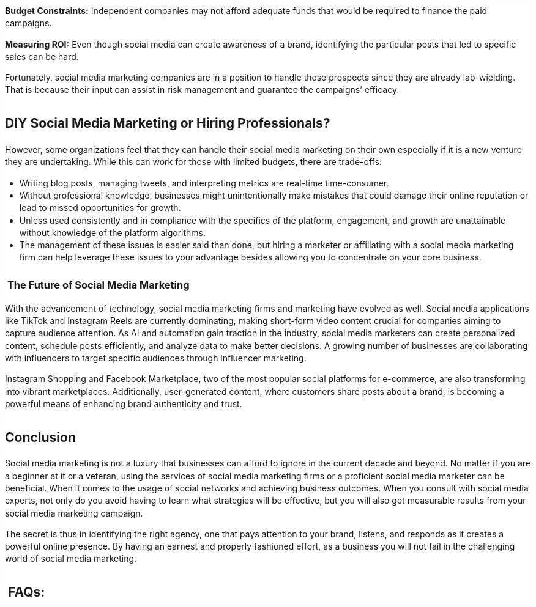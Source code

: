 **Budget Constraints:** Independent companies may not afford adequate funds that would be required to finance the paid campaigns.

**Measuring ROI:** Even though social media can create awareness of a brand, identifying the particular posts that led to specific sales can be hard.

Fortunately, social media marketing companies are in a position to handle these prospects since they are already lab-wielding. That is because their input can assist in risk management and guarantee the campaigns’ efficacy.

## **DIY Social Media Marketing or Hiring Professionals?**

However, some organizations feel that they can handle their social media marketing on their own especially if it is a new venture they are undertaking. While this can work for those with limited budgets, there are trade-offs:

+   Writing blog posts, managing tweets, and interpreting metrics are real-time time-consumer.
+   Without professional knowledge, businesses might unintentionally make mistakes that could damage their online reputation or lead to missed opportunities for growth.
+   Unless used consistently and in compliance with the specifics of the platform, engagement, and growth are unattainable without knowledge of the platform algorithms.
+   The management of these issues is easier said than done, but hiring a marketer or affiliating with a social media marketing firm can help leverage these issues to your advantage besides allowing you to concentrate on your core business.

###  **The Future of Social Media Marketing**

With the advancement of technology, social media marketing firms and marketing have evolved as well. Social media applications like TikTok and Instagram Reels are currently dominating, making short-form video content crucial for companies aiming to capture audience attention. As AI and automation gain traction in the industry, social media marketers can create personalized content, schedule posts efficiently, and analyze data to make better decisions. A growing number of businesses are collaborating with influencers to target specific audiences through influencer marketing.

Instagram Shopping and Facebook Marketplace, two of the most popular social platforms for e-commerce, are also transforming into vibrant marketplaces. Additionally, user-generated content, where customers share posts about a brand, is becoming a powerful means of enhancing brand authenticity and trust.

## **Conclusion**

Social media marketing is not a luxury that businesses can afford to ignore in the current decade and beyond. No matter if you are a beginner at it or a veteran, using the services of social media marketing firms or a proficient social media marketer can be beneficial. When it comes to the usage of social networks and achieving business outcomes. When you consult with social media experts, not only do you avoid having to learn what strategies will be effective, but you will also get measurable results from your social media marketing campaign.

The secret is thus in identifying the right agency, one that pays attention to your brand, listens, and responds as it creates a powerful online presence. By having an earnest and properly fashioned effort, as a business you will not fail in the challenging world of social media marketing.

##  **FAQs:**
